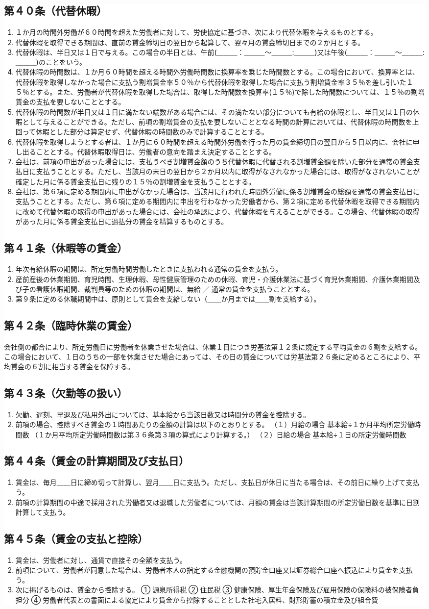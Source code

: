 ## 第４０条（代替休暇）
1. １か月の時間外労働が６０時間を超えた労働者に対して、労使協定に基づき、次により代替休暇を与えるものとする。
2. 代替休暇を取得できる期間は、直前の賃金締切日の翌日から起算して、翌々月の賃金締切日までの２か月とする。
3. 代替休暇は、半日又は１日で与える。この場合の半日とは、午前(＿＿＿：＿＿＿～＿＿＿:＿＿＿)又は午後(＿＿＿：＿＿＿～＿＿＿:＿＿＿)のことをいう。
4. 代替休暇の時間数は、１か月６０時間を超える時間外労働時間数に換算率を乗じた時間数とする。この場合において、換算率とは、代替休暇を取得しなかった場合に支払う割増賃金率５０％から代替休暇を取得した場合に支払う割増賃金率３５％を差し引いた１５％とする。また、労働者が代替休暇を取得した場合は、取得した時間数を換算率(１５％)で除した時間数については、１５％の割増賃金の支払を要しないこととする。
5. 代替休暇の時間数が半日又は１日に満たない端数がある場合には、その満たない部分についても有給の休暇とし、半日又は１日の休暇として与えることができる。ただし、前項の割増賃金の支払を要しないこととなる時間の計算においては、代替休暇の時間数を上回って休暇とした部分は算定せず、代替休暇の時間数のみで計算することとする。
6. 代替休暇を取得しようとする者は、１か月に６０時間を超える時間外労働を行った月の賃金締切日の翌日から５日以内に、会社に申し出ることとする。代替休暇取得日は、労働者の意向を踏まえ決定することとする。
7. 会社は、前項の申出があった場合には、支払うべき割増賃金額のうち代替休暇に代替される割増賃金額を除いた部分を通常の賃金支払日に支払うこととする。ただし、当該月の末日の翌日から２か月以内に取得がなされなかった場合には、取得がなされないことが確定した月に係る賃金支払日に残りの１５％の割増賃金を支払うこととする。
8. 会社は、第６項に定める期間内に申出がなかった場合は、当該月に行われた時間外労働に係る割増賃金の総額を通常の賃金支払日に支払うこととする。ただし、第６項に定める期間内に申出を行わなかった労働者から、第２項に定める代替休暇を取得できる期間内に改めて代替休暇の取得の申出があった場合には、会社の承認により、代替休暇を与えることができる。この場合、代替休暇の取得があった月に係る賃金支払日に過払分の賃金を精算するものとする。

## 第４１条（休暇等の賃金）
1. 年次有給休暇の期間は、所定労働時間労働したときに支払われる通常の賃金を支払う。
2. 産前産後の休業期間、育児時間、生理休暇、母性健康管理のための休暇、育児・介護休業法に基づく育児休業期間、介護休業期間及び子の看護休暇期間、裁判員等のための休暇の期間は、無給 ／ 通常の賃金を支払うこととする。
3. 第９条に定める休職期間中は、原則として賃金を支給しない（＿＿か月までは＿＿割を支給する）。 

## 第４２条（臨時休業の賃金）
会社側の都合により、所定労働日に労働者を休業させた場合は、休業１日につき労基法第１２条に規定する平均賃金の６割を支給する。この場合において、１日のうちの一部を休業させた場合にあっては、その日の賃金については労基法第２６条に定めるところにより、平均賃金の６割に相当する賃金を保障する。

## 第４３条（欠勤等の扱い）
1. 欠勤、遅刻、早退及び私用外出については、基本給から当該日数又は時間分の賃金を控除する。
2. 前項の場合、控除すべき賃金の１時間あたりの金額の計算は以下のとおりとする。
（１）月給の場合
基本給÷１か月平均所定労働時間数
（１か月平均所定労働時間数は第３６条第３項の算式により計算する。）
（２）日給の場合
 基本給÷１日の所定労働時間数

## 第４４条（賃金の計算期間及び支払日）
1. 賃金は、毎月＿＿日に締め切って計算し、翌月＿＿日に支払う。ただし、支払日が休日に当たる場合は、その前日に繰り上げて支払う。
2. 前項の計算期間の中途で採用された労働者又は退職した労働者については、月額の賃金は当該計算期間の所定労働日数を基準に日割計算して支払う。

## 第４５条（賃金の支払と控除）
1. 賃金は、労働者に対し、通貨で直接その全額を支払う。
2. 前項について、労働者が同意した場合は、労働者本人の指定する金融機関の預貯金口座又は証券総合口座へ振込により賃金を支払う。
3. 次に掲げるものは、賃金から控除する。
① 源泉所得税
② 住民税
③ 健康保険、厚生年金保険及び雇用保険の保険料の被保険者負担分
④ 労働者代表との書面による協定により賃金から控除することとした社宅入居料、財形貯蓄の積立金及び組合費
